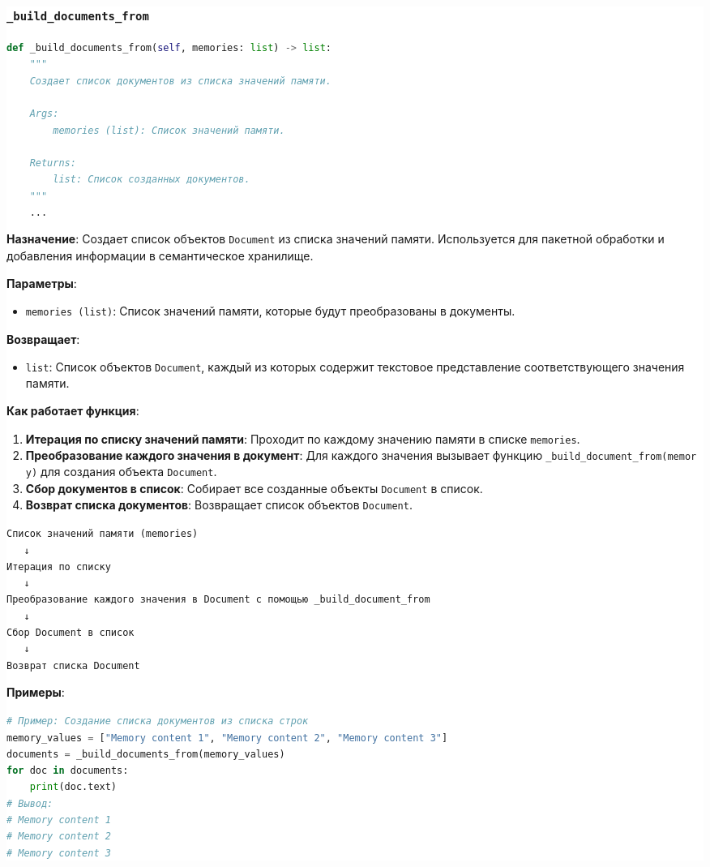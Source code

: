 
### `_build_documents_from`

```python
def _build_documents_from(self, memories: list) -> list:
    """
    Создает список документов из списка значений памяти.
    
    Args:
        memories (list): Список значений памяти.
    
    Returns:
        list: Список созданных документов.
    """
    ...
```

**Назначение**: Создает список объектов `Document` из списка значений памяти. Используется для пакетной обработки и добавления информации в семантическое хранилище.

**Параметры**:
- `memories (list)`: Список значений памяти, которые будут преобразованы в документы.

**Возвращает**:
- `list`: Список объектов `Document`, каждый из которых содержит текстовое представление соответствующего значения памяти.

**Как работает функция**:
1. **Итерация по списку значений памяти**: Проходит по каждому значению памяти в списке `memories`.
2. **Преобразование каждого значения в документ**: Для каждого значения вызывает функцию `_build_document_from(memory)` для создания объекта `Document`.
3. **Сбор документов в список**: Собирает все созданные объекты `Document` в список.
4. **Возврат списка документов**: Возвращает список объектов `Document`.

```
Список значений памяти (memories)
   ↓
Итерация по списку
   ↓
Преобразование каждого значения в Document с помощью _build_document_from
   ↓
Сбор Document в список
   ↓
Возврат списка Document
```

**Примеры**:
```python
# Пример: Создание списка документов из списка строк
memory_values = ["Memory content 1", "Memory content 2", "Memory content 3"]
documents = _build_documents_from(memory_values)
for doc in documents:
    print(doc.text)
# Вывод:
# Memory content 1
# Memory content 2
# Memory content 3
```